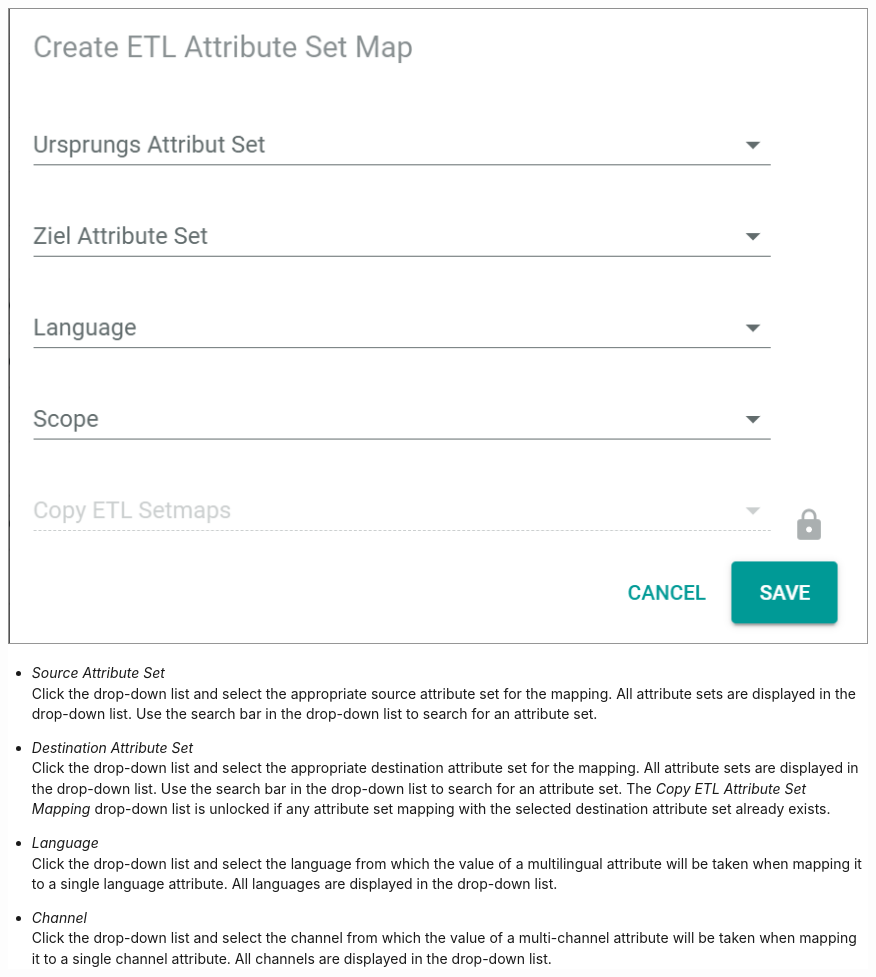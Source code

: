 ![Create ETL attribute set mapping](/Assets/Screenshots/DataHub/Settings/ETL/CreateETLAttributeSetMapping.png "[Create ETL attribute set mapping]")

- *Source Attribute Set*   
  Click the drop-down list and select the appropriate source attribute set for the mapping. All attribute sets are displayed in the drop-down list. Use the search bar in the drop-down list to search for an attribute set.

[comment]: <> (Die Search bar funktioniert nicht richtig. Ich springe einfach in die List und raus aus der Suche...)

- *Destination Attribute Set*   
  Click the drop-down list and select the appropriate destination attribute set for the mapping. All attribute sets are displayed in the drop-down list. Use the search bar in the drop-down list to search for an attribute set. The *Copy ETL Attribute Set Mapping* drop-down list is unlocked if any attribute set mapping with the selected destination attribute set already exists.

- *Language*   
  Click the drop-down list and select the language from which the value of a multilingual attribute will be taken when mapping it to a single language attribute. All languages are displayed in the drop-down list.

- *Channel*   
  Click the drop-down list and select the channel from which the value of a multi-channel attribute will be taken when mapping it to a single channel attribute. All channels are displayed in the drop-down list.


[comment]: <> (Wonach kann ich suchen? Source und Destination Attribute set?)
[comment]: <> (Wonach kann ich suchen? Source und Destination Attribute)
  [comment]: <> (Stimmt das? Warum wird mir bei dem Attribut ve die Option nie angezeigt?)
  [comment]: <> (ISt das so korrekt? welcher mode wird bei default genommen?)